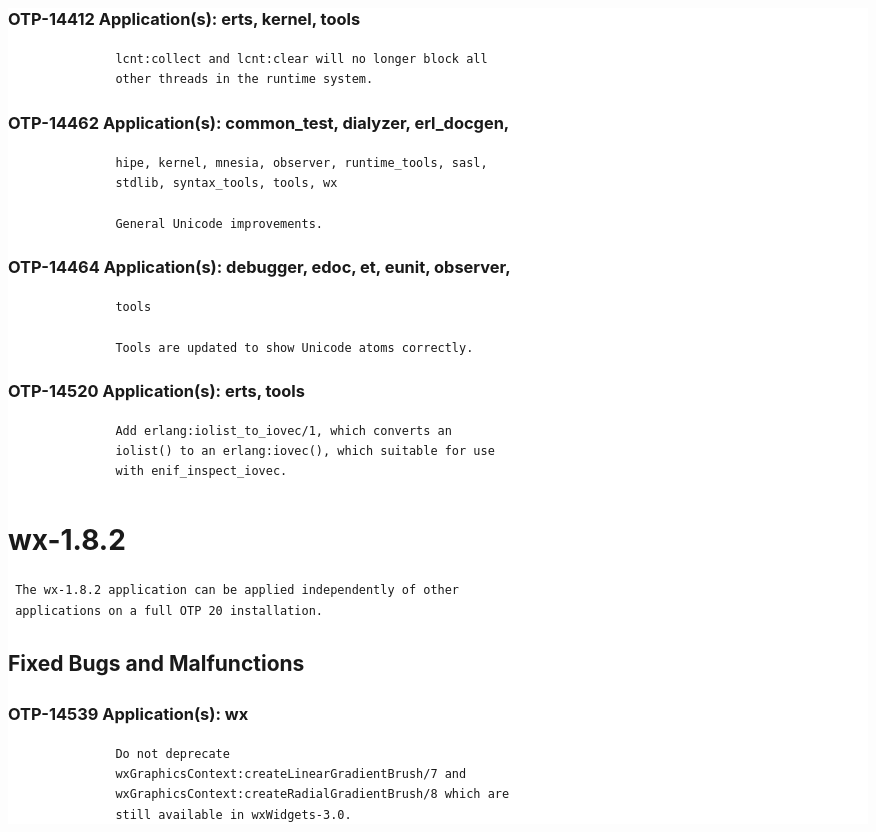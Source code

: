 ### OTP-14412    Application(s): erts, kernel, tools


```
               lcnt:collect and lcnt:clear will no longer block all
               other threads in the runtime system.
```

### OTP-14462    Application(s): common_test, dialyzer, erl_docgen,


```
               hipe, kernel, mnesia, observer, runtime_tools, sasl,
               stdlib, syntax_tools, tools, wx

               General Unicode improvements.
```

### OTP-14464    Application(s): debugger, edoc, et, eunit, observer,


```
               tools

               Tools are updated to show Unicode atoms correctly.
```

### OTP-14520    Application(s): erts, tools


```
               Add erlang:iolist_to_iovec/1, which converts an
               iolist() to an erlang:iovec(), which suitable for use
               with enif_inspect_iovec.
```

wx-1.8.2
========

```
 The wx-1.8.2 application can be applied independently of other
 applications on a full OTP 20 installation.
```

## Fixed Bugs and Malfunctions


### OTP-14539    Application(s): wx


```
               Do not deprecate
               wxGraphicsContext:createLinearGradientBrush/7 and
               wxGraphicsContext:createRadialGradientBrush/8 which are
               still available in wxWidgets-3.0.
```

